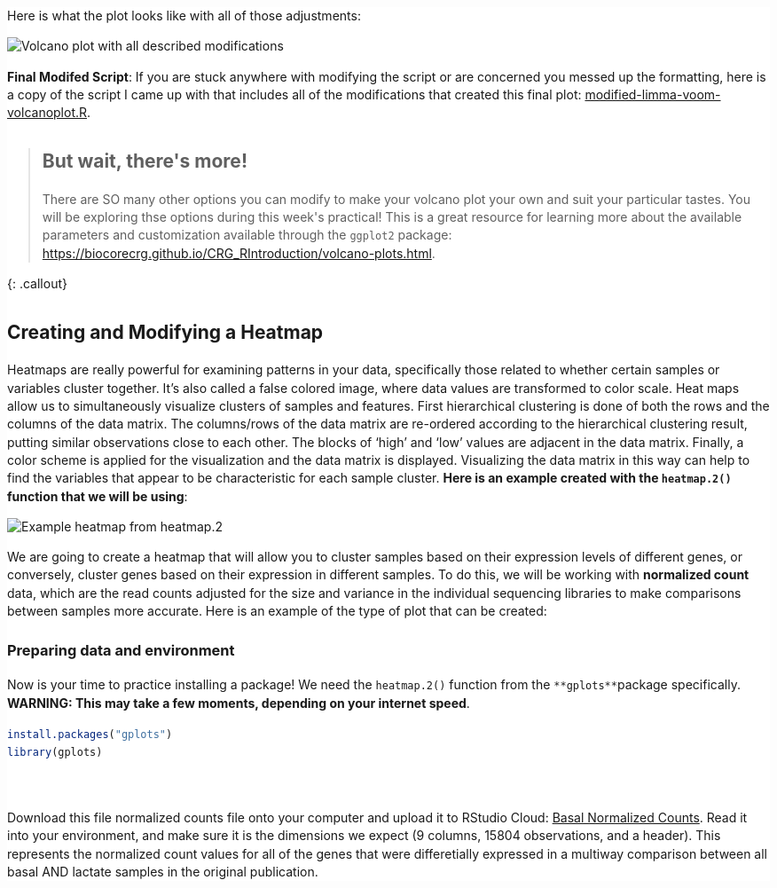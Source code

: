 Here is what the plot looks like with all of those adjustments: 

<img src="{{ page.root }}/fig/VolcanoPlot_AllModifications.png" alt="Volcano plot with all described modifications">

**Final Modifed Script**: If you are stuck anywhere with modifying the script or are concerned you messed up the formatting, here is a copy of the script I came up with that includes all of the modifications that created this final plot: [modified-limma-voom-volcanoplot.R](../data/modified-limma-voom-volcanoplot.R). 

> ## But wait, there's more!
> There are SO many other options you can modify to make your volcano plot your own and suit your particular tastes. You will be exploring thse options during this week's practical! This is a great resource for learning more about the available parameters and customization available through the `ggplot2` package: https://biocorecrg.github.io/CRG_RIntroduction/volcano-plots.html. 
> 
{: .callout}


## Creating and Modifying a Heatmap

Heatmaps are really powerful for examining patterns in your data, specifically those related to whether certain samples or variables cluster together. It’s also called a false colored image, where data values are transformed to color scale. Heat maps allow us to simultaneously visualize clusters of samples and features. First hierarchical clustering is done of both the rows and the columns of the data matrix. The columns/rows of the data matrix are re-ordered according to the hierarchical clustering result, putting similar observations close to each other. The blocks of ‘high’ and ‘low’ values are adjacent in the data matrix. Finally, a color scheme is applied for the visualization and the data matrix is displayed. Visualizing the data matrix in this way can help to find the variables that appear to be characteristic for each sample cluster. **Here is an example created with the `heatmap.2()` function that we will be using**: 

<img src="{{ page.root }}/fig/pheatmap_anno_sample.png" width="800" alt="Example heatmap from heatmap.2">

We are going to create a heatmap that will allow you to cluster samples based on their expression levels of different genes, or conversely, cluster genes based on their expression in different samples. To do this, we will be working with **normalized count** data, which are the read counts adjusted for the size and variance in the individual sequencing libraries to make comparisons between samples more accurate. Here is an example of the type of plot that can be created: 


### Preparing data and environment 

Now is your time to practice installing a package! We need the `heatmap.2()` function from the `**gplots**`package specifically. **WARNING: This may take a few moments, depending on your internet speed**.

```r 
install.packages("gplots")
library(gplots)
```
<br/><br/>
Download this file normalized counts file onto your computer and upload it to RStudio Cloud: [Basal Normalized Counts](../data/limma-voom_normalised_counts.csv). Read it into your environment, and make sure it is the dimensions we expect (9 columns, 15804 observations, and a header). This represents the normalized count values for all of the genes that were differetially expressed in a multiway comparison between all basal AND lactate samples in the original publication.
